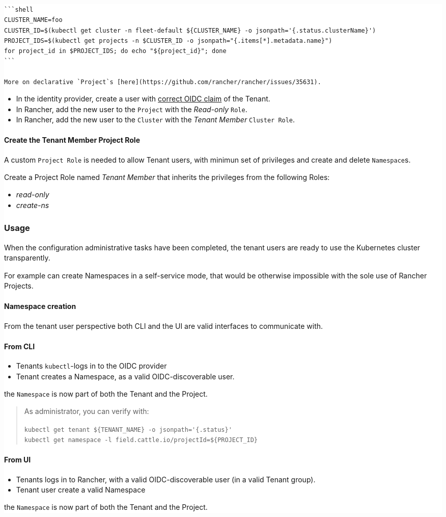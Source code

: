     ```shell
    CLUSTER_NAME=foo
    CLUSTER_ID=$(kubectl get cluster -n fleet-default ${CLUSTER_NAME} -o jsonpath='{.status.clusterName}')
    PROJECT_IDS=$(kubectl get projects -n $CLUSTER_ID -o jsonpath="{.items[*].metadata.name}")
    for project_id in $PROJECT_IDS; do echo "${project_id}"; done
    ```

    More on declarative `Project`s [here](https://github.com/rancher/rancher/issues/35631).
- In the identity provider, create a user with [correct OIDC claim](https://capsule.clastix.io/docs/guides/oidc-auth) of the Tenant.
- In Rancher, add the new user to the `Project` with the *Read-only* `Role`.
- In Rancher, add the new user to the `Cluster` with the *Tenant Member* `Cluster Role`.

#### Create the Tenant Member Project Role

A custom `Project Role` is needed to allow Tenant users, with minimun set of privileges and create and delete `Namespace`s.

Create a Project Role named *Tenant Member* that inherits the privileges from the following Roles:
- *read-only*
- *create-ns*


### Usage

When the configuration administrative tasks have been completed, the tenant users are ready to use the Kubernetes cluster transparently.

For example can create Namespaces in a self-service mode, that would be otherwise impossible with the sole use of Rancher Projects.

#### Namespace creation

From the tenant user perspective both CLI and the UI are valid interfaces to communicate with.

#### From CLI

- Tenants `kubectl`-logs in to the OIDC provider
- Tenant creates a Namespace, as a valid OIDC-discoverable user.

the `Namespace` is now part of both the Tenant and the Project.

> As administrator, you can verify with:
>
> ```shell
> kubectl get tenant ${TENANT_NAME} -o jsonpath='{.status}'
> kubectl get namespace -l field.cattle.io/projectId=${PROJECT_ID}
> ```

#### From UI

- Tenants logs in to Rancher, with a valid OIDC-discoverable user (in a valid Tenant group).
- Tenant user create a valid Namespace

the `Namespace` is now part of both the Tenant and the Project.
